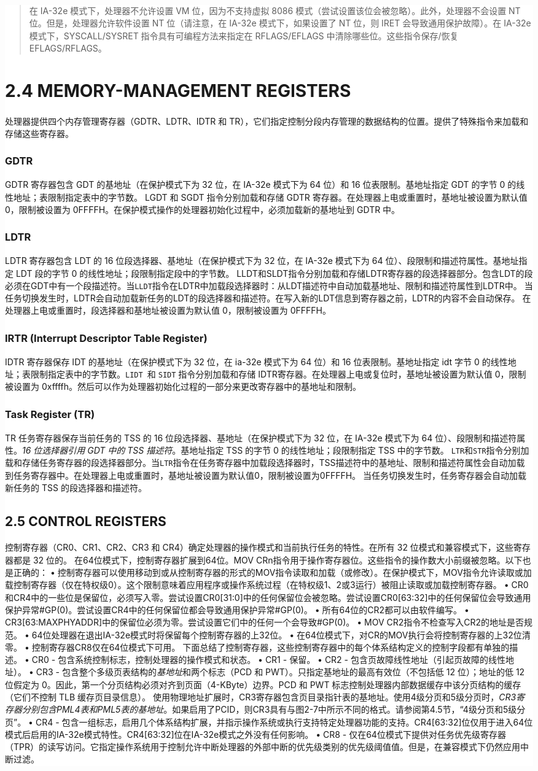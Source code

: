 
>在 IA-32e 模式下，处理器不允许设置 VM 位，因为不支持虚拟 8086 模式（尝试设置该位会被忽略）。此外，处理器不会设置 NT 位。但是，处理器允许软件设置 NT 位（请注意，在 IA-32e 模式下，如果设置了 NT 位，则 IRET 会导致通用保护故障）。在 IA-32e 模式下，SYSCALL/SYSRET 指令具有可编程方法来指定在 RFLAGS/EFLAGS 中清除哪些位。这些指令保存/恢复 EFLAGS/RFLAGS。


# 2.4 MEMORY-MANAGEMENT REGISTERS
处理器提供四个内存管理寄存器（GDTR、LDTR、IDTR 和 TR），它们指定控制分段内存管理的数据结构的位置。提供了特殊指令来加载和存储这些寄存器。
### GDTR
GDTR 寄存器包含 GDT 的基地址（在保护模式下为 32 位，在 IA-32e 模式下为 64 位）和 16 位表限制。基地址指定 GDT 的字节 0 的线性地址；表限制指定表中的字节数。
LGDT 和 SGDT 指令分别加载和存储 GDTR 寄存器。在处理器上电或重置时，基地址被设置为默认值 0，限制被设置为 0FFFFH。在保护模式操作的处理器初始化过程中，必须加载新的基地址到 GDTR 中。
### LDTR
LDTR 寄存器包含 LDT 的 16 位段选择器、基地址（在保护模式下为 32 位，在 IA-32e 模式下为 64 位）、段限制和描述符属性。基地址指定 LDT 段的字节 0 的线性地址；段限制指定段中的字节数。
LLDT和SLDT指令分别加载和存储LDTR寄存器的段选择器部分。包含LDT的段必须在GDT中有一个段描述符。当`LLDT`指令在LDTR中加载段选择器时：从LDT描述符中自动加载基地址、限制和描述符属性到LDTR中。
当任务切换发生时，LDTR会自动加载新任务的LDT的段选择器和描述符。在写入新的LDT信息到寄存器之前，LDTR的内容不会自动保存。
在处理器上电或重置时，段选择器和基地址被设置为默认值 0，限制被设置为 0FFFFH。
### IRTR (Interrupt Descriptor Table Register)
IDTR 寄存器保存 IDT 的基地址（在保护模式下为 32 位，在 ia-32e 模式下为 64 位）和 16 位表限制。基地址指定 idt 字节 0 的线性地址；表限制指定表中的字节数。`LIDT `和 `SIDT` 指令分别加载和存储 IDTR寄存器。在处理器上电或复位时，基地址被设置为默认值 0，限制被设置为 0xffffh。然后可以作为处理器初始化过程的一部分来更改寄存器中的基地址和限制。
### Task Register (TR)
TR 任务寄存器保存当前任务的 TSS 的 16 位段选择器、基地址（在保护模式下为 32 位，在 IA-32e 模式下为 64 位）、段限制和描述符属性。*16 位选择器引用 GDT 中的 TSS 描述符*。基地址指定 TSS 的字节 0 的线性地址；段限制指定 TSS 中的字节数。
`LTR`和`STR`指令分别加载和存储任务寄存器的段选择器部分。当`LTR`指令在任务寄存器中加载段选择器时，TSS描述符中的基地址、限制和描述符属性会自动加载到任务寄存器中。在处理器上电或重置时，基地址被设置为默认值0，限制被设置为0FFFFH。
当任务切换发生时，任务寄存器会自动加载新任务的 TSS 的段选择器和描述符。
## 2.5 CONTROL REGISTERS
控制寄存器（CR0、CR1、CR2、CR3 和 CR4）确定处理器的操作模式和当前执行任务的特性。在所有 32 位模式和兼容模式下，这些寄存器都是 32 位的。
在64位模式下，控制寄存器扩展到64位。MOV CRn指令用于操作寄存器位。这些指令的操作数大小前缀被忽略。以下也是正确的：
• 控制寄存器可以使用移动到或从控制寄存器的形式的MOV指令读取和加载（或修改）。在保护模式下，MOV指令允许读取或加载控制寄存器（仅在特权级0）。这个限制意味着应用程序或操作系统过程（在特权级1、2或3运行）被阻止读取或加载控制寄存器。
• CR0和CR4中的一些位是保留位，必须写入零。尝试设置CR0[31:0]中的任何保留位会被忽略。尝试设置CR0[63:32]中的任何保留位会导致通用保护异常#GP(0)。尝试设置CR4中的任何保留位都会导致通用保护异常#GP(0)。
• 所有64位的CR2都可以由软件编写。
• CR3[63:MAXPHYADDR]中的保留位必须为零。尝试设置它们中的任何一个会导致#GP(0)。
• MOV CR2指令不检查写入CR2的地址是否规范。
• 64位处理器在退出IA-32e模式时将保留每个控制寄存器的上32位。
• 在64位模式下，对CR的MOV执行会将控制寄存器的上32位清零。
• 控制寄存器CR8仅在64位模式下可用。
下面总结了控制寄存器，这些控制寄存器中的每个体系结构定义的控制字段都有单独的描述。
• CR0 - 包含系统控制标志，控制处理器的操作模式和状态。
• CR1 - 保留。
• CR2 - 包含页故障线性地址（引起页故障的线性地址）。
• CR3 - 包含整个多级页表结构的*基地址*和两个标志（PCD 和 PWT）。只指定基地址的最高有效位（不包括低 12 位）；地址的低 12 位假定为 0。因此，第一个分页结构必须对齐到页面（4-KByte）边界。PCD 和 PWT 标志控制处理器内部数据缓存中该分页结构的缓存（它们不控制 TLB 缓存页目录信息）。
使用物理地址扩展时，CR3寄存器包含页目录指针表的基地址。使用4级分页和5级分页时，*CR3寄存器分别包含PML4表和PML5表的基地址*。如果启用了PCID，则CR3具有与图2-7中所示不同的格式。请参阅第4.5节，“4级分页和5级分页”。
• CR4 - 包含一组标志，启用几个体系结构扩展，并指示操作系统或执行支持特定处理器功能的支持。CR4[63:32]位仅用于进入64位模式后启用的IA-32e模式特性。CR4[63:32]位在IA-32e模式之外没有任何影响。
• CR8 - 仅在64位模式下提供对任务优先级寄存器（TPR）的读写访问。它指定操作系统用于控制允许中断处理器的外部中断的优先级类别的优先级阈值值。但是，在兼容模式下仍然应用中断过滤。